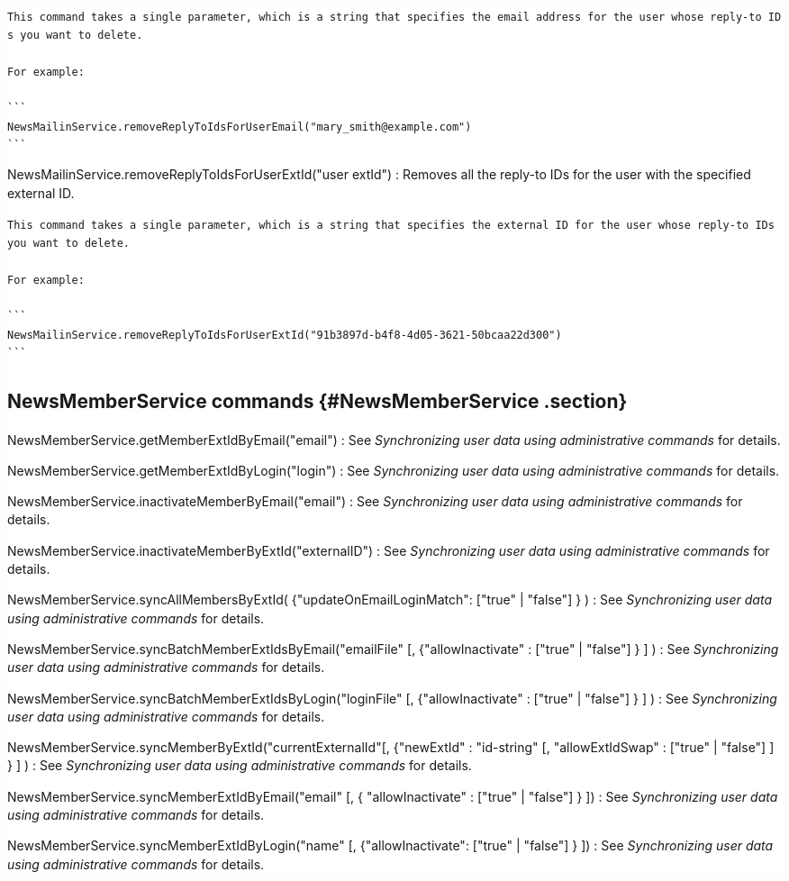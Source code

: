     This command takes a single parameter, which is a string that specifies the email address for the user whose reply-to IDs you want to delete.

    For example:

    ```
    NewsMailinService.removeReplyToIdsForUserEmail("mary_smith@example.com")
    ```

NewsMailinService.removeReplyToIdsForUserExtId\("user extId"\)
:   Removes all the reply-to IDs for the user with the specified external ID.

    This command takes a single parameter, which is a string that specifies the external ID for the user whose reply-to IDs you want to delete.

    For example:

    ```
    NewsMailinService.removeReplyToIdsForUserExtId("91b3897d-b4f8-4d05-3621-50bcaa22d300")
    ```

## NewsMemberService commands {#NewsMemberService .section}

NewsMemberService.getMemberExtIdByEmail\("email"\)
:   See *Synchronizing user data using administrative commands* for details.

NewsMemberService.getMemberExtIdByLogin\("login"\)
:   See *Synchronizing user data using administrative commands* for details.

NewsMemberService.inactivateMemberByEmail\("email"\)
:   See *Synchronizing user data using administrative commands* for details.

NewsMemberService.inactivateMemberByExtId\("externalID"\)
:   See *Synchronizing user data using administrative commands* for details.

NewsMemberService.syncAllMembersByExtId\( \{"updateOnEmailLoginMatch": \["true" \| "false"\] \} \)
:   See *Synchronizing user data using administrative commands* for details.

NewsMemberService.syncBatchMemberExtIdsByEmail\("emailFile" \[, \{"allowInactivate" : \["true" \| "false"\] \} \] \)
:   See *Synchronizing user data using administrative commands* for details.

NewsMemberService.syncBatchMemberExtIdsByLogin\("loginFile" \[, \{"allowInactivate" : \["true" \| "false"\] \} \] \)
:   See *Synchronizing user data using administrative commands* for details.

NewsMemberService.syncMemberByExtId\("currentExternalId"\[, \{"newExtId" : "id-string" \[, "allowExtIdSwap" : \["true" \| "false"\] \] \} \] \)
:   See *Synchronizing user data using administrative commands* for details.

NewsMemberService.syncMemberExtIdByEmail\("email" \[, \{ "allowInactivate" : \["true" \| "false"\] \} \]\)
:   See *Synchronizing user data using administrative commands* for details.

NewsMemberService.syncMemberExtIdByLogin\("name" \[, \{"allowInactivate": \["true" \| "false"\] \} \]\)
:   See *Synchronizing user data using administrative commands* for details.
